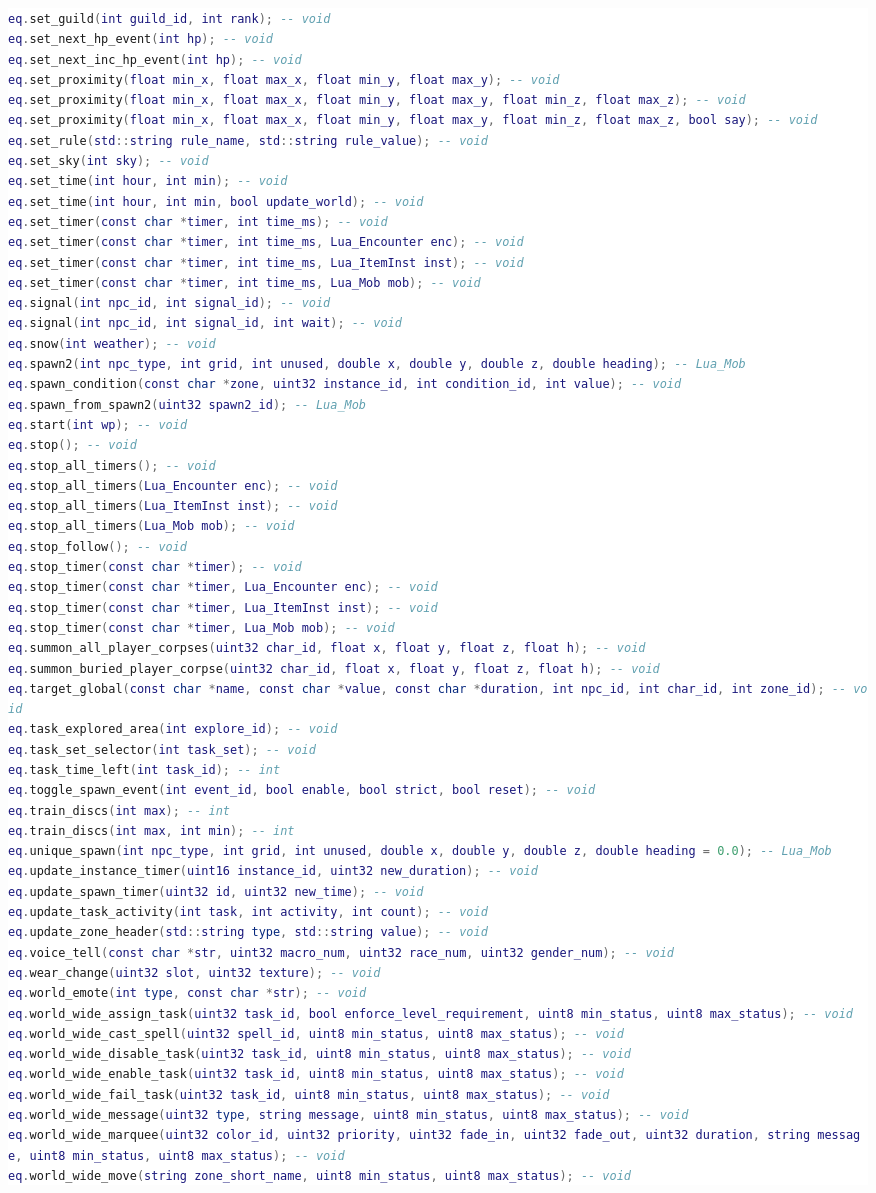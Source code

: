 ```lua
eq.set_guild(int guild_id, int rank); -- void
eq.set_next_hp_event(int hp); -- void
eq.set_next_inc_hp_event(int hp); -- void
eq.set_proximity(float min_x, float max_x, float min_y, float max_y); -- void
eq.set_proximity(float min_x, float max_x, float min_y, float max_y, float min_z, float max_z); -- void
eq.set_proximity(float min_x, float max_x, float min_y, float max_y, float min_z, float max_z, bool say); -- void
eq.set_rule(std::string rule_name, std::string rule_value); -- void
eq.set_sky(int sky); -- void
eq.set_time(int hour, int min); -- void
eq.set_time(int hour, int min, bool update_world); -- void
eq.set_timer(const char *timer, int time_ms); -- void
eq.set_timer(const char *timer, int time_ms, Lua_Encounter enc); -- void
eq.set_timer(const char *timer, int time_ms, Lua_ItemInst inst); -- void
eq.set_timer(const char *timer, int time_ms, Lua_Mob mob); -- void
eq.signal(int npc_id, int signal_id); -- void
eq.signal(int npc_id, int signal_id, int wait); -- void
eq.snow(int weather); -- void
eq.spawn2(int npc_type, int grid, int unused, double x, double y, double z, double heading); -- Lua_Mob
eq.spawn_condition(const char *zone, uint32 instance_id, int condition_id, int value); -- void
eq.spawn_from_spawn2(uint32 spawn2_id); -- Lua_Mob
eq.start(int wp); -- void
eq.stop(); -- void
eq.stop_all_timers(); -- void
eq.stop_all_timers(Lua_Encounter enc); -- void
eq.stop_all_timers(Lua_ItemInst inst); -- void
eq.stop_all_timers(Lua_Mob mob); -- void
eq.stop_follow(); -- void
eq.stop_timer(const char *timer); -- void
eq.stop_timer(const char *timer, Lua_Encounter enc); -- void
eq.stop_timer(const char *timer, Lua_ItemInst inst); -- void
eq.stop_timer(const char *timer, Lua_Mob mob); -- void
eq.summon_all_player_corpses(uint32 char_id, float x, float y, float z, float h); -- void
eq.summon_buried_player_corpse(uint32 char_id, float x, float y, float z, float h); -- void
eq.target_global(const char *name, const char *value, const char *duration, int npc_id, int char_id, int zone_id); -- void
eq.task_explored_area(int explore_id); -- void
eq.task_set_selector(int task_set); -- void
eq.task_time_left(int task_id); -- int
eq.toggle_spawn_event(int event_id, bool enable, bool strict, bool reset); -- void
eq.train_discs(int max); -- int
eq.train_discs(int max, int min); -- int
eq.unique_spawn(int npc_type, int grid, int unused, double x, double y, double z, double heading = 0.0); -- Lua_Mob
eq.update_instance_timer(uint16 instance_id, uint32 new_duration); -- void
eq.update_spawn_timer(uint32 id, uint32 new_time); -- void
eq.update_task_activity(int task, int activity, int count); -- void
eq.update_zone_header(std::string type, std::string value); -- void
eq.voice_tell(const char *str, uint32 macro_num, uint32 race_num, uint32 gender_num); -- void
eq.wear_change(uint32 slot, uint32 texture); -- void
eq.world_emote(int type, const char *str); -- void
eq.world_wide_assign_task(uint32 task_id, bool enforce_level_requirement, uint8 min_status, uint8 max_status); -- void
eq.world_wide_cast_spell(uint32 spell_id, uint8 min_status, uint8 max_status); -- void
eq.world_wide_disable_task(uint32 task_id, uint8 min_status, uint8 max_status); -- void
eq.world_wide_enable_task(uint32 task_id, uint8 min_status, uint8 max_status); -- void
eq.world_wide_fail_task(uint32 task_id, uint8 min_status, uint8 max_status); -- void
eq.world_wide_message(uint32 type, string message, uint8 min_status, uint8 max_status); -- void
eq.world_wide_marquee(uint32 color_id, uint32 priority, uint32 fade_in, uint32 fade_out, uint32 duration, string message, uint8 min_status, uint8 max_status); -- void
eq.world_wide_move(string zone_short_name, uint8 min_status, uint8 max_status); -- void
```